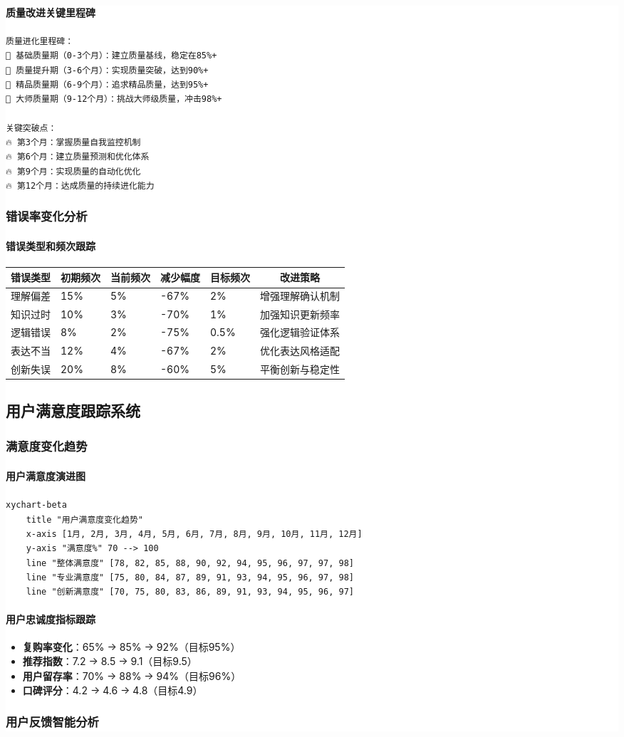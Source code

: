 #### 质量改进关键里程碑
```
质量进化里程碑：
📍 基础质量期（0-3个月）：建立质量基线，稳定在85%+
📍 质量提升期（3-6个月）：实现质量突破，达到90%+
📍 精品质量期（6-9个月）：追求精品质量，达到95%+
📍 大师质量期（9-12个月）：挑战大师级质量，冲击98%+

关键突破点：
🔥 第3个月：掌握质量自我监控机制
🔥 第6个月：建立质量预测和优化体系
🔥 第9个月：实现质量的自动化优化
🔥 第12个月：达成质量的持续进化能力
```

### 错误率变化分析

#### 错误类型和频次跟踪
| 错误类型 | 初期频次 | 当前频次 | 减少幅度 | 目标频次 | 改进策略 |
|---------|---------|---------|---------|---------|---------|
| 理解偏差 | 15% | 5% | -67% | 2% | 增强理解确认机制 |
| 知识过时 | 10% | 3% | -70% | 1% | 加强知识更新频率 |
| 逻辑错误 | 8% | 2% | -75% | 0.5% | 强化逻辑验证体系 |
| 表达不当 | 12% | 4% | -67% | 2% | 优化表达风格适配 |
| 创新失误 | 20% | 8% | -60% | 5% | 平衡创新与稳定性 |

## 用户满意度跟踪系统

### 满意度变化趋势

#### 用户满意度演进图
```mermaid
xychart-beta
    title "用户满意度变化趋势"
    x-axis [1月, 2月, 3月, 4月, 5月, 6月, 7月, 8月, 9月, 10月, 11月, 12月]
    y-axis "满意度%" 70 --> 100
    line "整体满意度" [78, 82, 85, 88, 90, 92, 94, 95, 96, 97, 97, 98]
    line "专业满意度" [75, 80, 84, 87, 89, 91, 93, 94, 95, 96, 97, 98]
    line "创新满意度" [70, 75, 80, 83, 86, 89, 91, 93, 94, 95, 96, 97]
```

#### 用户忠诚度指标跟踪
- **复购率变化**：65% → 85% → 92%（目标95%）
- **推荐指数**：7.2 → 8.5 → 9.1（目标9.5）
- **用户留存率**：70% → 88% → 94%（目标96%）
- **口碑评分**：4.2 → 4.6 → 4.8（目标4.9）

### 用户反馈智能分析
